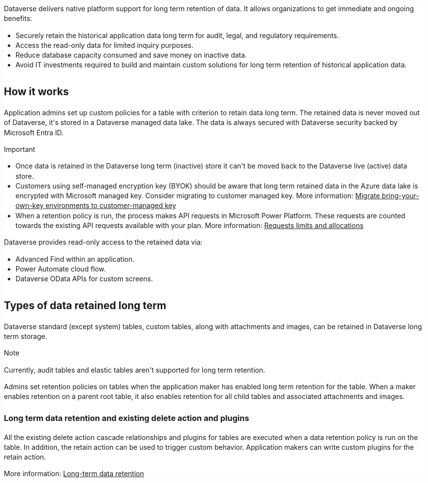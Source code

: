 Dataverse delivers native platform support for long term retention of data. It allows organizations to get immediate and ongoing benefits:

- Securely retain the historical application data long term for audit, legal, and regulatory requirements.
- Access the read-only data for limited inquiry purposes.
- Reduce database capacity consumed and save money on inactive data.
- Avoid IT investments required to build and maintain custom solutions for long term retention of historical application data.

## How it works

Application admins set up custom policies for a table with criterion to retain data long term. The retained data is never moved out of Dataverse, it's stored in a Dataverse managed data lake. The data is always secured with Dataverse security backed by Microsoft Entra ID.  

> [!IMPORTANT]
> - Once data is retained in the Dataverse long term (inactive) store it can't be moved back to the Dataverse live (active) data store.
> - Customers using self-managed encryption key (BYOK) should be aware that long term retained data in the Azure data lake is encrypted with Microsoft managed key. Consider migrating to customer managed key. More information: [Migrate bring-your-own-key environments to customer-managed key](/power-platform/admin/cmk-migrate-from-byok)
> - When a retention policy is run, the process makes API requests in Microsoft Power Platform. These requests are counted towards the existing API requests available with your plan. More information: [Requests limits and allocations](/power-platform/admin/api-request-limits-allocations)

Dataverse provides read-only access to the retained data via:

- Advanced Find within an application.
- Power Automate cloud flow.
- Dataverse OData APIs for custom screens.

## Types of data retained long term

Dataverse standard (except system) tables, custom tables, along with attachments and images, can be retained in Dataverse long term storage.

> [!NOTE]
> Currently, audit tables and elastic tables aren't supported for long term retention.

Admins set retention policies on tables when the application maker has enabled long term retention for the table. When a maker enables retention on a parent root table, it also enables retention for all child tables and associated attachments and images.

### Long term data retention and existing delete action and plugins

All the existing delete action cascade relationships and plugins for tables are executed when a data retention policy is run on the table. In addition, the retain action can be used to trigger custom behavior. Application makers can write custom plugins for the retain action.

More information: [Long-term data retention](../../developer/data-platform/long-term-retention.md)
